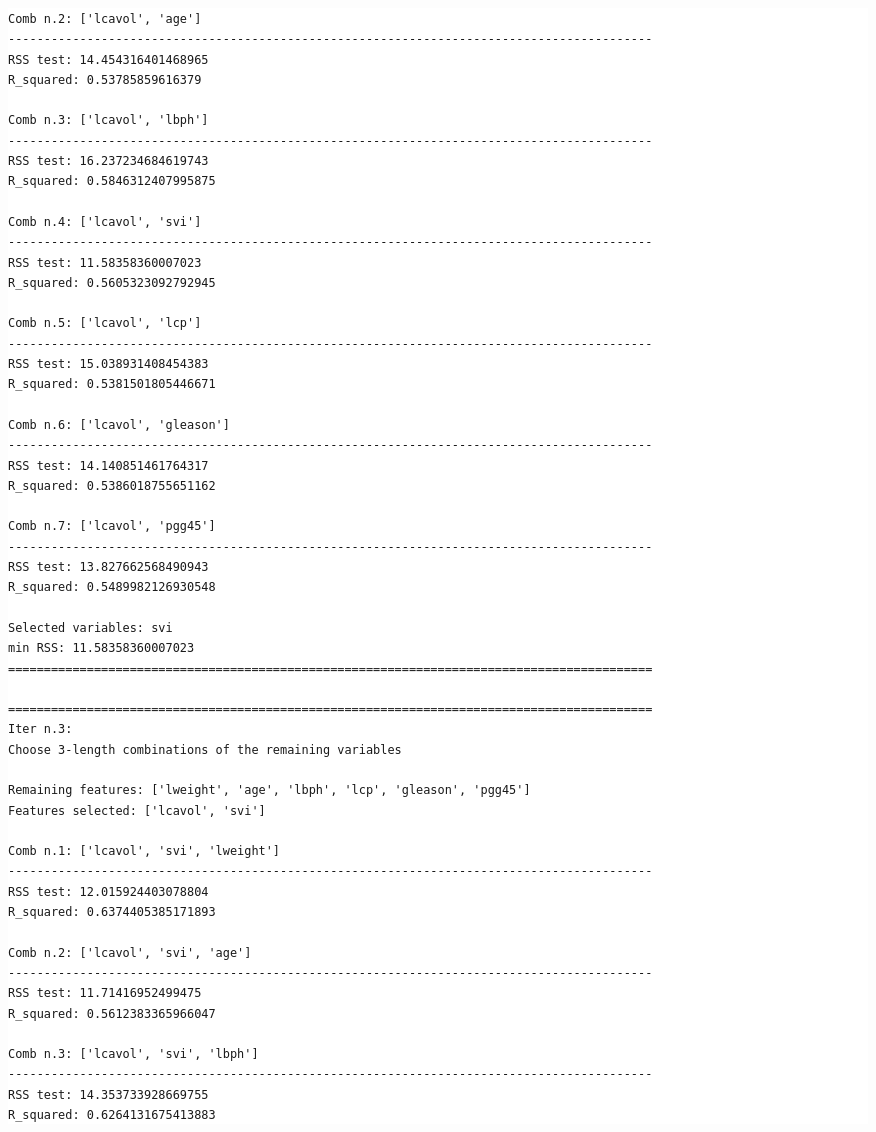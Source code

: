     Comb n.2: ['lcavol', 'age']
    ------------------------------------------------------------------------------------------
    RSS test: 14.454316401468965
    R_squared: 0.53785859616379
    
    Comb n.3: ['lcavol', 'lbph']
    ------------------------------------------------------------------------------------------
    RSS test: 16.237234684619743
    R_squared: 0.5846312407995875
    
    Comb n.4: ['lcavol', 'svi']
    ------------------------------------------------------------------------------------------
    RSS test: 11.58358360007023
    R_squared: 0.5605323092792945
    
    Comb n.5: ['lcavol', 'lcp']
    ------------------------------------------------------------------------------------------
    RSS test: 15.038931408454383
    R_squared: 0.5381501805446671
    
    Comb n.6: ['lcavol', 'gleason']
    ------------------------------------------------------------------------------------------
    RSS test: 14.140851461764317
    R_squared: 0.5386018755651162
    
    Comb n.7: ['lcavol', 'pgg45']
    ------------------------------------------------------------------------------------------
    RSS test: 13.827662568490943
    R_squared: 0.5489982126930548
    
    Selected variables: svi
    min RSS: 11.58358360007023
    ==========================================================================================
    
    ==========================================================================================
    Iter n.3:
    Choose 3-length combinations of the remaining variables
    
    Remaining features: ['lweight', 'age', 'lbph', 'lcp', 'gleason', 'pgg45']
    Features selected: ['lcavol', 'svi']
    
    Comb n.1: ['lcavol', 'svi', 'lweight']
    ------------------------------------------------------------------------------------------
    RSS test: 12.015924403078804
    R_squared: 0.6374405385171893
    
    Comb n.2: ['lcavol', 'svi', 'age']
    ------------------------------------------------------------------------------------------
    RSS test: 11.71416952499475
    R_squared: 0.5612383365966047
    
    Comb n.3: ['lcavol', 'svi', 'lbph']
    ------------------------------------------------------------------------------------------
    RSS test: 14.353733928669755
    R_squared: 0.6264131675413883
    